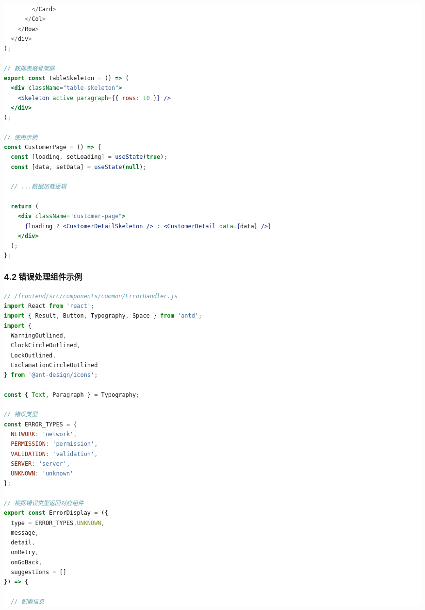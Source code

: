 ```jsx
        </Card>
      </Col>
    </Row>
  </div>
);

// 数据表格骨架屏
export const TableSkeleton = () => (
  <div className="table-skeleton">
    <Skeleton active paragraph={{ rows: 10 }} />
  </div>
);

// 使用示例
const CustomerPage = () => {
  const [loading, setLoading] = useState(true);
  const [data, setData] = useState(null);
  
  // ...数据加载逻辑
  
  return (
    <div className="customer-page">
      {loading ? <CustomerDetailSkeleton /> : <CustomerDetail data={data} />}
    </div>
  );
};
```

### 4.2 错误处理组件示例

```jsx
// /frontend/src/components/common/ErrorHandler.js
import React from 'react';
import { Result, Button, Typography, Space } from 'antd';
import {
  WarningOutlined,
  ClockCircleOutlined,
  LockOutlined,
  ExclamationCircleOutlined
} from '@ant-design/icons';

const { Text, Paragraph } = Typography;

// 错误类型
const ERROR_TYPES = {
  NETWORK: 'network',
  PERMISSION: 'permission',
  VALIDATION: 'validation',
  SERVER: 'server',
  UNKNOWN: 'unknown'
};

// 根据错误类型返回对应组件
export const ErrorDisplay = ({ 
  type = ERROR_TYPES.UNKNOWN,
  message,
  detail,
  onRetry,
  onGoBack,
  suggestions = []
}) => {
  
  // 配置信息
```